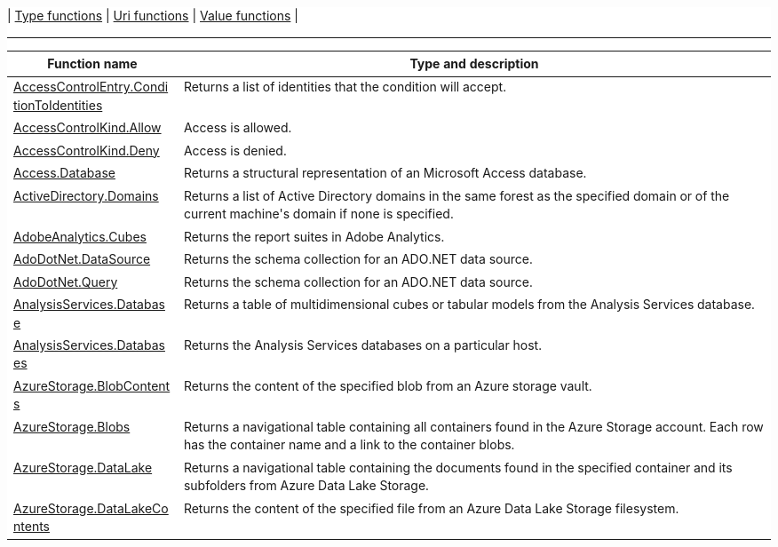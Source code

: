 |
[Type functions](/r/ExcelMod/wiki/decronyms/power_query_m_categorical#wiki_type_functions)
|
[Uri functions](/r/ExcelMod/wiki/decronyms/power_query_m_categorical#wiki_uri_functions)
|
[Value functions](/r/ExcelMod/wiki/decronyms/power_query_m_categorical#wiki_value_functions)
|


---
| Function name                                                                                                                              | Type and description                                                                                                                                                                                            |
| ------------------------------------------------------------------------------------------------------------------------------------------ | --------------------------------------------------------------------------------------------------------------------------------------------------------------------------------------------------------------- |
| [AccessControlEntry.ConditionToIdentities](https://docs.microsoft.com/en-us/powerquery-m/accesscontrolentry-conditiontoidentities)         | Returns a list of identities that the condition will accept.                                                                                                                                                    |
| [AccessControlKind.Allow](https://docs.microsoft.com/en-us/powerquery-m/accesscontrolkind-allow)                                           | Access is allowed.                                                                                                                                                                                              |
| [AccessControlKind.Deny](https://docs.microsoft.com/en-us/powerquery-m/accesscontrolkind-deny)                                             | Access is denied.                                                                                                                                                                                               |
| [Access.Database](https://docs.microsoft.com/en-us/powerquery-m/access-database)                                                           | Returns a structural representation of an Microsoft Access database.                                                                                                                                            |
| [ActiveDirectory.Domains](https://docs.microsoft.com/en-us/powerquery-m/activedirectory-domains)                                           | Returns a list of Active Directory domains in the same forest as the specified domain or of the current machine's domain if none is specified.                                                                  |
| [AdobeAnalytics.Cubes](https://docs.microsoft.com/en-us/powerquery-m/adobeanalytics-cubes)                                                 | Returns the report suites in Adobe Analytics.                                                                                                                                                                   |
| [AdoDotNet.DataSource](https://docs.microsoft.com/en-us/powerquery-m/adodotnet-datasource)                                                 | Returns the schema collection for an ADO.NET data source.                                                                                                                                                       |
| [AdoDotNet.Query](https://docs.microsoft.com/en-us/powerquery-m/adodotnet-query)                                                           | Returns the schema collection for an ADO.NET data source.                                                                                                                                                       |
| [AnalysisServices.Database](https://docs.microsoft.com/en-us/powerquery-m/analysisservices-database)                                       | Returns a table of multidimensional cubes or tabular models from the Analysis Services database.                                                                                                                |
| [AnalysisServices.Databases](https://docs.microsoft.com/en-us/powerquery-m/analysisservices-databases)                                     | Returns the Analysis Services databases on a particular host.                                                                                                                                                   |
| [AzureStorage.BlobContents](https://docs.microsoft.com/en-us/powerquery-m/azurestorage-blobcontents)                                       | Returns the content of the specified blob from an Azure storage vault.                                                                                                                                          |
| [AzureStorage.Blobs](https://docs.microsoft.com/en-us/powerquery-m/azurestorage-blobs)                                                     | Returns a navigational table containing all containers found in the Azure Storage account. Each row has the container name and a link to the container blobs.                                                   |
| [AzureStorage.DataLake](https://docs.microsoft.com/en-us/powerquery-m/azurestorage-datalake)                                               | Returns a navigational table containing the documents found in the specified container and its subfolders from Azure Data Lake Storage.                                                                         |
| [AzureStorage.DataLakeContents](https://docs.microsoft.com/en-us/powerquery-m/azurestorage-datalakecontents)                               | Returns the content of the specified file from an Azure Data Lake Storage filesystem.                                                                                                                           |